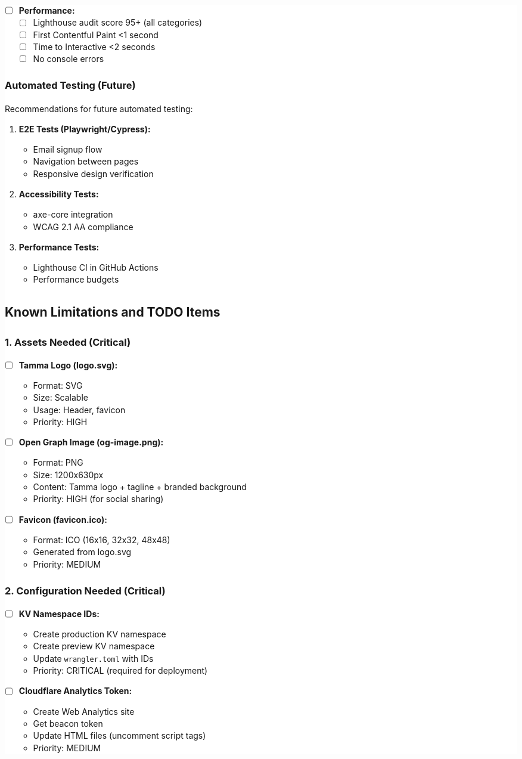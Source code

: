 - [ ] **Performance:**
  - [ ] Lighthouse audit score 95+ (all categories)
  - [ ] First Contentful Paint <1 second
  - [ ] Time to Interactive <2 seconds
  - [ ] No console errors

### Automated Testing (Future)

Recommendations for future automated testing:

1. **E2E Tests (Playwright/Cypress):**
   - Email signup flow
   - Navigation between pages
   - Responsive design verification

2. **Accessibility Tests:**
   - axe-core integration
   - WCAG 2.1 AA compliance

3. **Performance Tests:**
   - Lighthouse CI in GitHub Actions
   - Performance budgets

## Known Limitations and TODO Items

### 1. Assets Needed (Critical)

- [ ] **Tamma Logo (logo.svg):**
  - Format: SVG
  - Size: Scalable
  - Usage: Header, favicon
  - Priority: HIGH

- [ ] **Open Graph Image (og-image.png):**
  - Format: PNG
  - Size: 1200x630px
  - Content: Tamma logo + tagline + branded background
  - Priority: HIGH (for social sharing)

- [ ] **Favicon (favicon.ico):**
  - Format: ICO (16x16, 32x32, 48x48)
  - Generated from logo.svg
  - Priority: MEDIUM

### 2. Configuration Needed (Critical)

- [ ] **KV Namespace IDs:**
  - Create production KV namespace
  - Create preview KV namespace
  - Update `wrangler.toml` with IDs
  - Priority: CRITICAL (required for deployment)

- [ ] **Cloudflare Analytics Token:**
  - Create Web Analytics site
  - Get beacon token
  - Update HTML files (uncomment script tags)
  - Priority: MEDIUM

